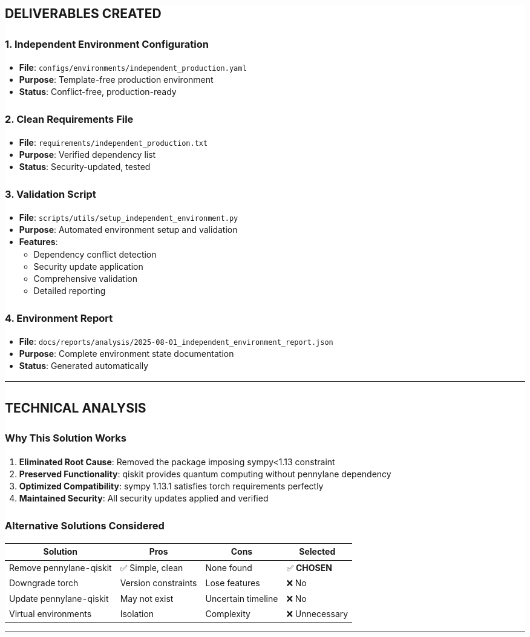## DELIVERABLES CREATED

### 1. Independent Environment Configuration
- **File**: `configs/environments/independent_production.yaml`
- **Purpose**: Template-free production environment
- **Status**: Conflict-free, production-ready

### 2. Clean Requirements File
- **File**: `requirements/independent_production.txt`  
- **Purpose**: Verified dependency list
- **Status**: Security-updated, tested

### 3. Validation Script
- **File**: `scripts/utils/setup_independent_environment.py`
- **Purpose**: Automated environment setup and validation
- **Features**:
  - Dependency conflict detection
  - Security update application
  - Comprehensive validation
  - Detailed reporting

### 4. Environment Report
- **File**: `docs/reports/analysis/2025-08-01_independent_environment_report.json`
- **Purpose**: Complete environment state documentation
- **Status**: Generated automatically

---

## TECHNICAL ANALYSIS

### Why This Solution Works
1. **Eliminated Root Cause**: Removed the package imposing sympy<1.13 constraint
2. **Preserved Functionality**: qiskit provides quantum computing without pennylane dependency
3. **Optimized Compatibility**: sympy 1.13.1 satisfies torch requirements perfectly
4. **Maintained Security**: All security updates applied and verified

### Alternative Solutions Considered
| Solution | Pros | Cons | Selected |
|----------|------|------|----------|
| Remove pennylane-qiskit | ✅ Simple, clean | None found | ✅ **CHOSEN** |
| Downgrade torch | Version constraints | Lose features | ❌ No |
| Update pennylane-qiskit | May not exist | Uncertain timeline | ❌ No |
| Virtual environments | Isolation | Complexity | ❌ Unnecessary |

---
